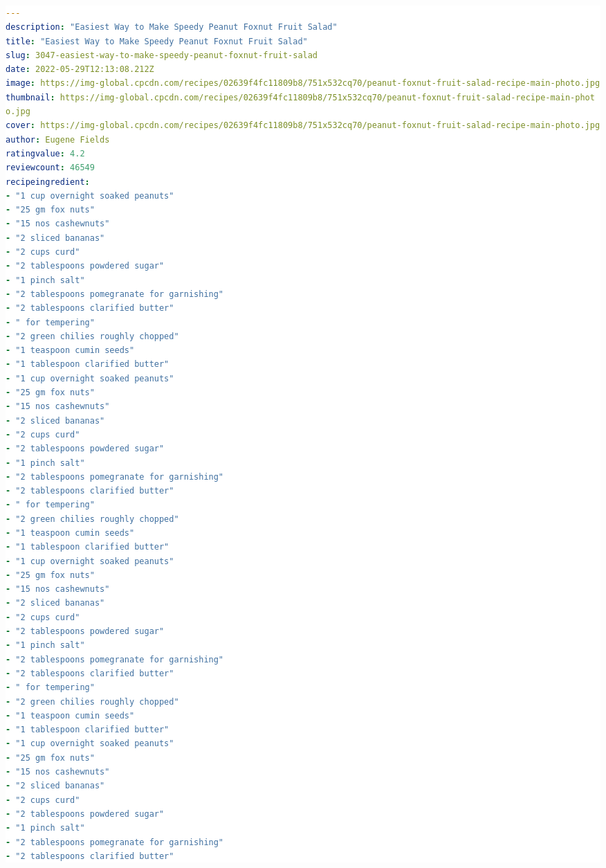 ```yaml
---
description: "Easiest Way to Make Speedy Peanut Foxnut Fruit Salad"
title: "Easiest Way to Make Speedy Peanut Foxnut Fruit Salad"
slug: 3047-easiest-way-to-make-speedy-peanut-foxnut-fruit-salad
date: 2022-05-29T12:13:08.212Z
image: https://img-global.cpcdn.com/recipes/02639f4fc11809b8/751x532cq70/peanut-foxnut-fruit-salad-recipe-main-photo.jpg
thumbnail: https://img-global.cpcdn.com/recipes/02639f4fc11809b8/751x532cq70/peanut-foxnut-fruit-salad-recipe-main-photo.jpg
cover: https://img-global.cpcdn.com/recipes/02639f4fc11809b8/751x532cq70/peanut-foxnut-fruit-salad-recipe-main-photo.jpg
author: Eugene Fields
ratingvalue: 4.2
reviewcount: 46549
recipeingredient:
- "1 cup overnight soaked peanuts"
- "25 gm fox nuts"
- "15 nos cashewnuts"
- "2 sliced bananas"
- "2 cups curd"
- "2 tablespoons powdered sugar"
- "1 pinch salt"
- "2 tablespoons pomegranate for garnishing"
- "2 tablespoons clarified butter"
- " for tempering"
- "2 green chilies roughly chopped"
- "1 teaspoon cumin seeds"
- "1 tablespoon clarified butter"
- "1 cup overnight soaked peanuts"
- "25 gm fox nuts"
- "15 nos cashewnuts"
- "2 sliced bananas"
- "2 cups curd"
- "2 tablespoons powdered sugar"
- "1 pinch salt"
- "2 tablespoons pomegranate for garnishing"
- "2 tablespoons clarified butter"
- " for tempering"
- "2 green chilies roughly chopped"
- "1 teaspoon cumin seeds"
- "1 tablespoon clarified butter"
- "1 cup overnight soaked peanuts"
- "25 gm fox nuts"
- "15 nos cashewnuts"
- "2 sliced bananas"
- "2 cups curd"
- "2 tablespoons powdered sugar"
- "1 pinch salt"
- "2 tablespoons pomegranate for garnishing"
- "2 tablespoons clarified butter"
- " for tempering"
- "2 green chilies roughly chopped"
- "1 teaspoon cumin seeds"
- "1 tablespoon clarified butter"
- "1 cup overnight soaked peanuts"
- "25 gm fox nuts"
- "15 nos cashewnuts"
- "2 sliced bananas"
- "2 cups curd"
- "2 tablespoons powdered sugar"
- "1 pinch salt"
- "2 tablespoons pomegranate for garnishing"
- "2 tablespoons clarified butter"
```
